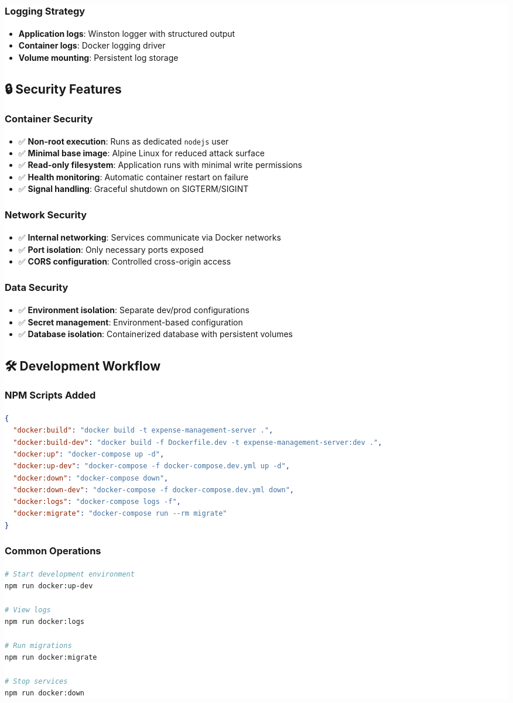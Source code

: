 ### Logging Strategy
- **Application logs**: Winston logger with structured output
- **Container logs**: Docker logging driver
- **Volume mounting**: Persistent log storage

## 🔒 Security Features

### Container Security
- ✅ **Non-root execution**: Runs as dedicated `nodejs` user
- ✅ **Minimal base image**: Alpine Linux for reduced attack surface
- ✅ **Read-only filesystem**: Application runs with minimal write permissions
- ✅ **Health monitoring**: Automatic container restart on failure
- ✅ **Signal handling**: Graceful shutdown on SIGTERM/SIGINT

### Network Security
- ✅ **Internal networking**: Services communicate via Docker networks
- ✅ **Port isolation**: Only necessary ports exposed
- ✅ **CORS configuration**: Controlled cross-origin access

### Data Security
- ✅ **Environment isolation**: Separate dev/prod configurations
- ✅ **Secret management**: Environment-based configuration
- ✅ **Database isolation**: Containerized database with persistent volumes

## 🛠️ Development Workflow

### NPM Scripts Added
```json
{
  "docker:build": "docker build -t expense-management-server .",
  "docker:build-dev": "docker build -f Dockerfile.dev -t expense-management-server:dev .",
  "docker:up": "docker-compose up -d",
  "docker:up-dev": "docker-compose -f docker-compose.dev.yml up -d",
  "docker:down": "docker-compose down",
  "docker:down-dev": "docker-compose -f docker-compose.dev.yml down",
  "docker:logs": "docker-compose logs -f",
  "docker:migrate": "docker-compose run --rm migrate"
}
```

### Common Operations
```bash
# Start development environment
npm run docker:up-dev

# View logs
npm run docker:logs

# Run migrations
npm run docker:migrate

# Stop services
npm run docker:down
```
